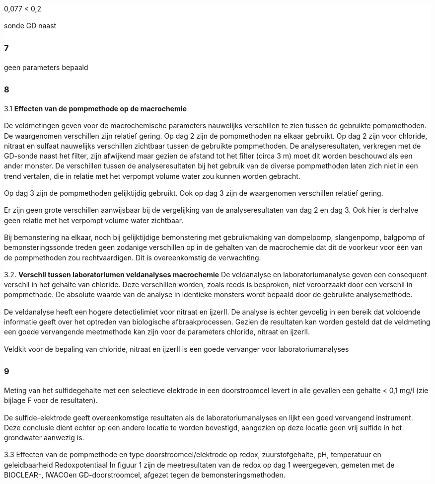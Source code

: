  0,077 < 0,2 

 sonde GD naast 

### 7 


geen parameters bepaald 

### 8 


3.1 **Effecten van de pompmethode op de macrochemie** 

De veldmetingen geven voor de macrochemische parameters nauwelijks verschillen te zien tussen de gebruikte pompmethoden. De waargenomen verschillen zijn relatief gering. Op dag 2 zijn de pompmethoden na elkaar gebruikt. Op dag 2 zijn voor chloride, nitraat en sulfaat nauwelijks verschillen zichtbaar tussen de gebruikte pompmethoden. De analyseresultaten, verkregen met de GD-sonde naast het filter, zijn afwijkend maar gezien de afstand tot het filter (circa 3 m) moet dit worden beschouwd als een ander monster. De verschillen tussen de analyseresultaten bij het gebruik van de diverse pompmethoden laten zich niet in een trend vertalen, die in relatie met het verpompt volume water zou kunnen worden gebracht. 

Op dag 3 zijn de pompmethoden gelijktijdig gebruikt. Ook op dag 3 zijn de waargenomen verschillen relatief gering. 

Er zijn geen grote verschillen aanwijsbaar bij de vergelijking van de analyseresultaten van dag 2 en dag 3. Ook hier is derhalve geen relatie met het verpompt volume water zichtbaar. 

Bij bemonstering na elkaar, noch bij gelijktijdige bemonstering met gebruikmaking van dompelpomp, slangenpomp, balgpomp of bemonsteringssonde treden geen zodanige verschillen op in de gehalten van de macrochemie dat dit de voorkeur voor één van de pompmethoden zou rechtvaardigen. Dit is overeenkomstig de verwachting. 

3.2. **Verschil tussen laboratoriumen veldanalyses macrochemie** De veldanalyse en laboratoriumanalyse geven een consequent verschil in het gehalte van chloride. Deze verschillen worden, zoals reeds is besproken, niet veroorzaakt door een verschil in pompmethode. De absolute waarde van de analyse in identieke monsters wordt bepaald door de gebruikte analysemethode. 

De veldanalyse heeft een hogere detectielimiet voor nitraat en ijzerII. De analyse is echter gevoelig in een bereik dat voldoende informatie geeft over het optreden van biologische afbraakprocessen. Gezien de resultaten kan worden gesteld dat de veldmeting een goede vervangende meetmethode kan zijn voor de parameters chloride, nitraat en ijzerII. 

 Veldkit voor de bepaling van chloride, nitraat en ijzerII is een goede vervanger voor laboratoriumanalyses 

### 9 


 Meting van het sulfidegehalte met een selectieve elektrode in een doorstroomcel levert in alle gevallen een gehalte < 0,1 mg/l (zie bijlage F voor de resultaten). 

 De sulfide-elektrode geeft overeenkomstige resultaten als de laboratoriumanalyses en lijkt een goed vervangend instrument. Deze conclusie dient echter op een andere locatie te worden bevestigd, aangezien op deze locatie geen vrij sulfide in het grondwater aanwezig is. 

 3.3 Effecten van de pompmethode en type doorstroomcel/elektrode op redox, zuurstofgehalte, pH, temperatuur en geleidbaarheid Redoxpotentiaal In figuur 1 zijn de meetresultaten van de redox op dag 1 weergegeven, gemeten met de BIOCLEAR-, IWACOen GD-doorstroomcel, afgezet tegen de bemonsteringsmethoden. 
